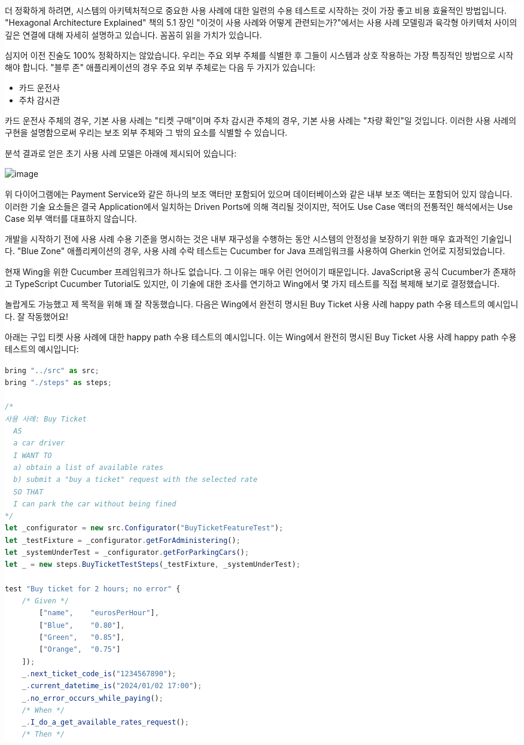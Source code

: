 더 정확하게 하려면, 시스템의 아키텍처적으로 중요한 사용 사례에 대한 일련의 수용 테스트로 시작하는 것이 가장 좋고 비용 효율적인 방법입니다. "Hexagonal Architecture Explained" 책의 5.1 장인 "이것이 사용 사례와 어떻게 관련되는가?"에서는 사용 사례 모델링과 육각형 아키텍처 사이의 깊은 연결에 대해 자세히 설명하고 있습니다. 꼼꼼히 읽을 가치가 있습니다.

심지어 이전 진술도 100% 정확하지는 않았습니다. 우리는 주요 외부 주체를 식별한 후 그들이 시스템과 상호 작용하는 가장 특징적인 방법으로 시작해야 합니다. "블루 존" 애플리케이션의 경우 주요 외부 주체로는 다음 두 가지가 있습니다:

- 카드 운전사
- 주차 감시관

카드 운전사 주체의 경우, 기본 사용 사례는 "티켓 구매"이며 주차 감시관 주체의 경우, 기본 사용 사례는 "차량 확인"일 것입니다. 이러한 사용 사례의 구현을 설명함으로써 우리는 보조 외부 주체와 그 밖의 요소를 식별할 수 있습니다.

<div class="content-ad"></div>

분석 결과로 얻은 초기 사용 사례 모델은 아래에 제시되어 있습니다:

![image](/assets/img/2024-07-01-PortedtoCloudwithWinglangPartOne_2.png)

위 다이어그램에는 Payment Service와 같은 하나의 보조 액터만 포함되어 있으며 데이터베이스와 같은 내부 보조 액터는 포함되어 있지 않습니다. 이러한 기술 요소들은 결국 Application에서 일치하는 Driven Ports에 의해 격리될 것이지만, 적어도 Use Case 액터의 전통적인 해석에서는 Use Case 외부 액터를 대표하지 않습니다.

개발을 시작하기 전에 사용 사례 수용 기준을 명시하는 것은 내부 재구성을 수행하는 동안 시스템의 안정성을 보장하기 위한 매우 효과적인 기술입니다. "Blue Zone" 애플리케이션의 경우, 사용 사례 수락 테스트는 Cucumber for Java 프레임워크를 사용하여 Gherkin 언어로 지정되었습니다.

<div class="content-ad"></div>

현재 Wing을 위한 Cucumber 프레임워크가 하나도 없습니다. 그 이유는 매우 어린 언어이기 때문입니다. JavaScript용 공식 Cucumber가 존재하고 TypeScript Cucumber Tutorial도 있지만, 이 기술에 대한 조사를 연기하고 Wing에서 몇 가지 테스트를 직접 복제해 보기로 결정했습니다.

놀랍게도 가능했고 제 목적을 위해 꽤 잘 작동했습니다. 다음은 Wing에서 완전히 명시된 Buy Ticket 사용 사례 happy path 수용 테스트의 예시입니다. 잘 작동했어요!

아래는 구입 티켓 사용 사례에 대한 happy path 수용 테스트의 예시입니다. 이는 Wing에서 완전히 명시된 Buy Ticket 사용 사례 happy path 수용 테스트의 예시입니다:

```js
bring "../src" as src;
bring "./steps" as steps;

/*
사용 사례: Buy Ticket
  AS
  a car driver
  I WANT TO
  a) obtain a list of available rates
  b) submit a "buy a ticket" request with the selected rate
  SO THAT
  I can park the car without being fined
*/
let _configurator = new src.Configurator("BuyTicketFeatureTest");
let _testFixture = _configurator.getForAdministering();
let _systemUnderTest = _configurator.getForParkingCars();
let _ = new steps.BuyTicketTestSteps(_testFixture, _systemUnderTest);

test "Buy ticket for 2 hours; no error" {
    /* Given */
        ["name",    "eurosPerHour"],
        ["Blue",    "0.80"],
        ["Green",   "0.85"],
        ["Orange",  "0.75"]
    ]);
    _.next_ticket_code_is("1234567890");
    _.current_datetime_is("2024/01/02 17:00");
    _.no_error_occurs_while_paying();
    /* When */
    _.I_do_a_get_available_rates_request();
    /* Then */
```
